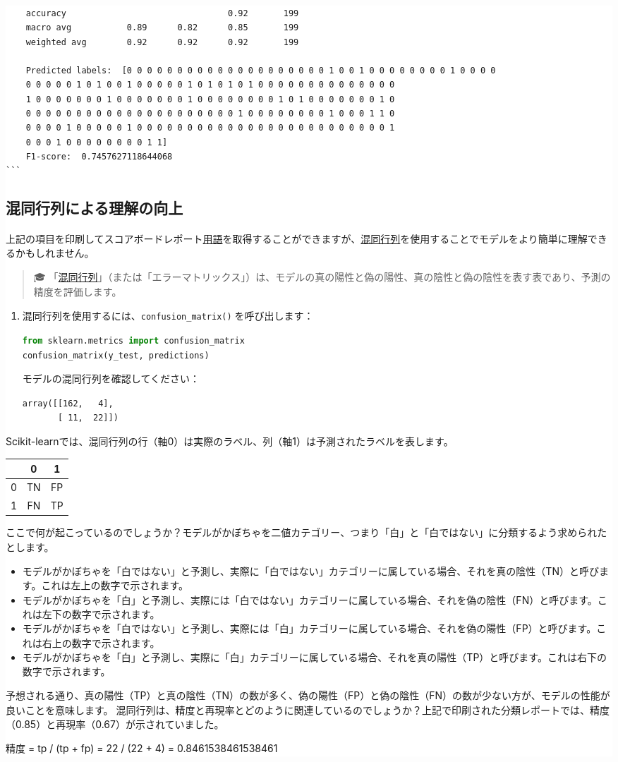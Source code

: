         accuracy                                0.92       199
        macro avg           0.89      0.82      0.85       199
        weighted avg        0.92      0.92      0.92       199
    
        Predicted labels:  [0 0 0 0 0 0 0 0 0 0 0 0 0 0 0 0 0 0 0 0 1 0 0 1 0 0 0 0 0 0 0 0 1 0 0 0 0
        0 0 0 0 0 1 0 1 0 0 1 0 0 0 0 0 1 0 1 0 1 0 1 0 0 0 0 0 0 0 0 0 0 0 0 0 0
        1 0 0 0 0 0 0 0 1 0 0 0 0 0 0 0 1 0 0 0 0 0 0 0 0 1 0 1 0 0 0 0 0 0 0 1 0
        0 0 0 0 0 0 0 0 0 0 0 0 0 0 0 0 0 0 0 0 0 1 0 0 0 0 0 0 0 0 1 0 0 0 1 1 0
        0 0 0 0 1 0 0 0 0 0 1 0 0 0 0 0 0 0 0 0 0 0 0 0 0 0 0 0 0 0 0 0 0 0 0 0 1
        0 0 0 1 0 0 0 0 0 0 0 0 1 1]
        F1-score:  0.7457627118644068
    ```

## 混同行列による理解の向上

上記の項目を印刷してスコアボードレポート[用語](https://scikit-learn.org/stable/modules/generated/sklearn.metrics.classification_report.html?highlight=classification_report#sklearn.metrics.classification_report)を取得することができますが、[混同行列](https://scikit-learn.org/stable/modules/model_evaluation.html#confusion-matrix)を使用することでモデルをより簡単に理解できるかもしれません。

> 🎓 「[混同行列](https://wikipedia.org/wiki/Confusion_matrix)」（または「エラーマトリックス」）は、モデルの真の陽性と偽の陽性、真の陰性と偽の陰性を表す表であり、予測の精度を評価します。

1. 混同行列を使用するには、`confusion_matrix()` を呼び出します：

    ```python
    from sklearn.metrics import confusion_matrix
    confusion_matrix(y_test, predictions)
    ```

    モデルの混同行列を確認してください：

    ```output
    array([[162,   4],
           [ 11,  22]])
    ```

Scikit-learnでは、混同行列の行（軸0）は実際のラベル、列（軸1）は予測されたラベルを表します。

|       |   0   |   1   |
| :---: | :---: | :---: |
|   0   |  TN   |  FP   |
|   1   |  FN   |  TP   |

ここで何が起こっているのでしょうか？モデルがかぼちゃを二値カテゴリー、つまり「白」と「白ではない」に分類するよう求められたとします。

- モデルがかぼちゃを「白ではない」と予測し、実際に「白ではない」カテゴリーに属している場合、それを真の陰性（TN）と呼びます。これは左上の数字で示されます。
- モデルがかぼちゃを「白」と予測し、実際には「白ではない」カテゴリーに属している場合、それを偽の陰性（FN）と呼びます。これは左下の数字で示されます。
- モデルがかぼちゃを「白ではない」と予測し、実際には「白」カテゴリーに属している場合、それを偽の陽性（FP）と呼びます。これは右上の数字で示されます。
- モデルがかぼちゃを「白」と予測し、実際に「白」カテゴリーに属している場合、それを真の陽性（TP）と呼びます。これは右下の数字で示されます。

予想される通り、真の陽性（TP）と真の陰性（TN）の数が多く、偽の陽性（FP）と偽の陰性（FN）の数が少ない方が、モデルの性能が良いことを意味します。
混同行列は、精度と再現率とどのように関連しているのでしょうか？上記で印刷された分類レポートでは、精度（0.85）と再現率（0.67）が示されていました。

精度 = tp / (tp + fp) = 22 / (22 + 4) = 0.8461538461538461
